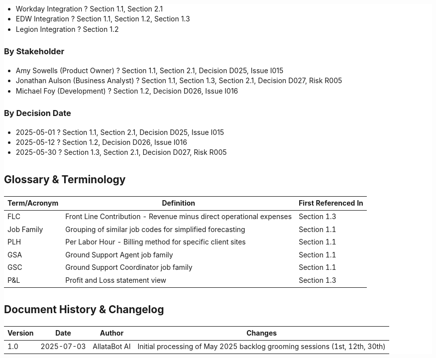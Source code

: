 *   Workday Integration ? Section 1.1, Section 2.1
*   EDW Integration ? Section 1.1, Section 1.2, Section 1.3
*   Legion Integration ? Section 1.2

### By Stakeholder

*   Amy Sowells (Product Owner) ? Section 1.1, Section 2.1, Decision D025, Issue I015
*   Jonathan Aulson (Business Analyst) ? Section 1.1, Section 1.3, Section 2.1, Decision D027, Risk R005
*   Michael Foy (Development) ? Section 1.2, Decision D026, Issue I016

### By Decision Date

*   2025-05-01 ? Section 1.1, Section 2.1, Decision D025, Issue I015
*   2025-05-12 ? Section 1.2, Decision D026, Issue I016
*   2025-05-30 ? Section 1.3, Section 2.1, Decision D027, Risk R005

## Glossary & Terminology

| Term/Acronym | Definition | First Referenced In |
| --- | --- | --- |
| FLC | Front Line Contribution - Revenue minus direct operational expenses | Section 1.3 |
| Job Family | Grouping of similar job codes for simplified forecasting | Section 1.1 |
| PLH | Per Labor Hour - Billing method for specific client sites | Section 1.1 |
| GSA | Ground Support Agent job family | Section 1.1 |
| GSC | Ground Support Coordinator job family | Section 1.1 |
| P&L | Profit and Loss statement view | Section 1.3 |

## Document History & Changelog

| Version | Date | Author | Changes |
| --- | --- | --- | --- |
| 1.0 | 2025-07-03 | AllataBot AI | Initial processing of May 2025 backlog grooming sessions (1st, 12th, 30th) |
